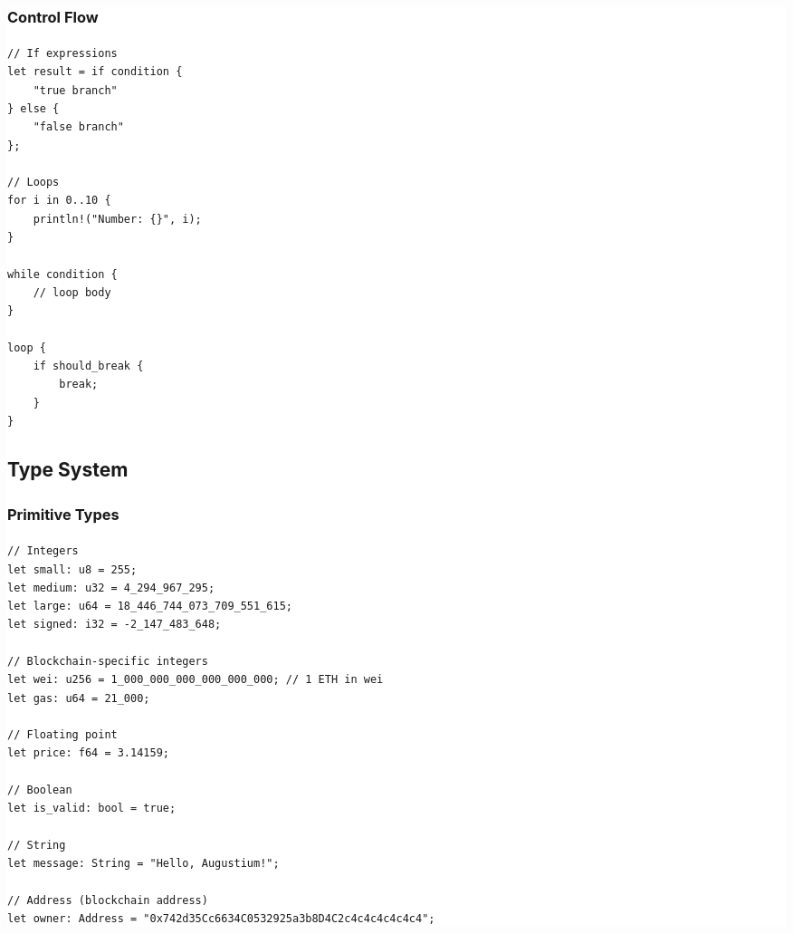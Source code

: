 ### Control Flow

```augustium
// If expressions
let result = if condition {
    "true branch"
} else {
    "false branch"
};

// Loops
for i in 0..10 {
    println!("Number: {}", i);
}

while condition {
    // loop body
}

loop {
    if should_break {
        break;
    }
}
```

## Type System

### Primitive Types

```augustium
// Integers
let small: u8 = 255;
let medium: u32 = 4_294_967_295;
let large: u64 = 18_446_744_073_709_551_615;
let signed: i32 = -2_147_483_648;

// Blockchain-specific integers
let wei: u256 = 1_000_000_000_000_000_000; // 1 ETH in wei
let gas: u64 = 21_000;

// Floating point
let price: f64 = 3.14159;

// Boolean
let is_valid: bool = true;

// String
let message: String = "Hello, Augustium!";

// Address (blockchain address)
let owner: Address = "0x742d35Cc6634C0532925a3b8D4C2c4c4c4c4c4c4";
```
